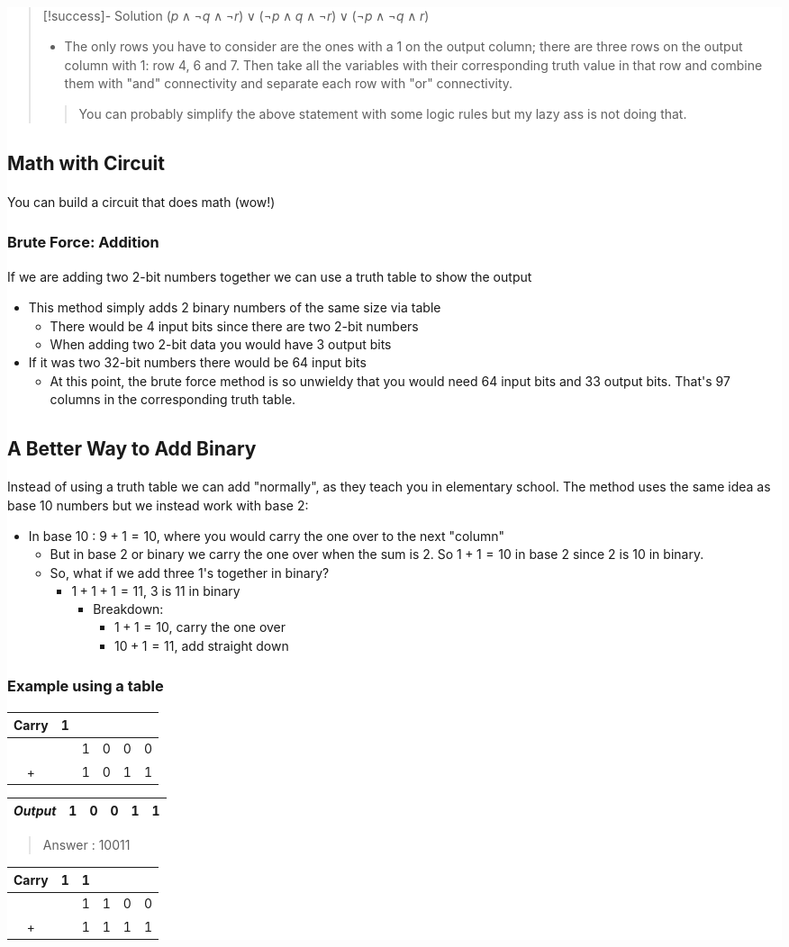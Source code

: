 >[!success]- Solution
>$(p \wedge \neg q \wedge \neg r) \vee (\neg p \wedge q \wedge \neg r) \vee (\neg p \wedge \neg q \wedge r)$
>- The only rows you have to consider are the ones with a 1 on the output column; there are three rows on the output column with 1: row 4, 6 and 7. Then take all the variables with their corresponding truth value in that row and combine them with "and" connectivity and separate each row with "or" connectivity.
>
>>You can probably simplify the above statement with some logic rules but my lazy ass is not doing that. 



## Math with Circuit 
You can build a circuit that does math (wow!)

### Brute Force: Addition
If we are adding two 2-bit numbers together we can use a truth table to show the output
- This method simply adds 2 binary numbers of the same size via table
	- There would be 4 input bits since there are two 2-bit numbers
	- When adding two 2-bit data you would have 3 output bits
- If it was two 32-bit numbers there would be 64 input bits
	- At this point, the brute force method is so unwieldy that you would need 64 input bits and 33 output bits. That's 97 columns in the corresponding truth table.

## A Better Way to Add Binary
Instead of using a truth table we can add "normally", as they teach you in elementary school. The method uses the same idea as base 10 numbers but we instead work with base 2:
- In base 10 : $9 + 1 = 10$, where you would carry the one over to the next "column"
	- But in base 2 or binary we carry the one over when the sum is 2. So $1 + 1 = 10$ in base 2 since 2 is 10 in binary.
	- So, what if we add three 1's together in binary? 
		- $1+1+1 = 11$, 3 is 11 in binary
			- Breakdown: 
				- $1+1=10$, carry the one over
				- $10 + 1 = 11$, add straight down
### Example using a table

| Carry |  1  |     |     |     |     |
| :---: | :-: | :-: | :-: | :-: | :-: |
|       |     |  1  |  0  |  0  |  0  |
|  $+$  |     |  1  |  0  |  1  |  1  |

| ***Output*** |  1  |  0  |  0  |  1  |  1  |
| :----------: | :-: | :-: | :-: | :-: | :-: |
>Answer : 10011

| Carry |  1  |  1  |     |     |     |
| :---: | :-: | :-: | :-: | :-: | :-: |
|       |     |  1  |  1  |  0  |  0  |
|  $+$  |     |  1  |  1  |  1  |  1  |
